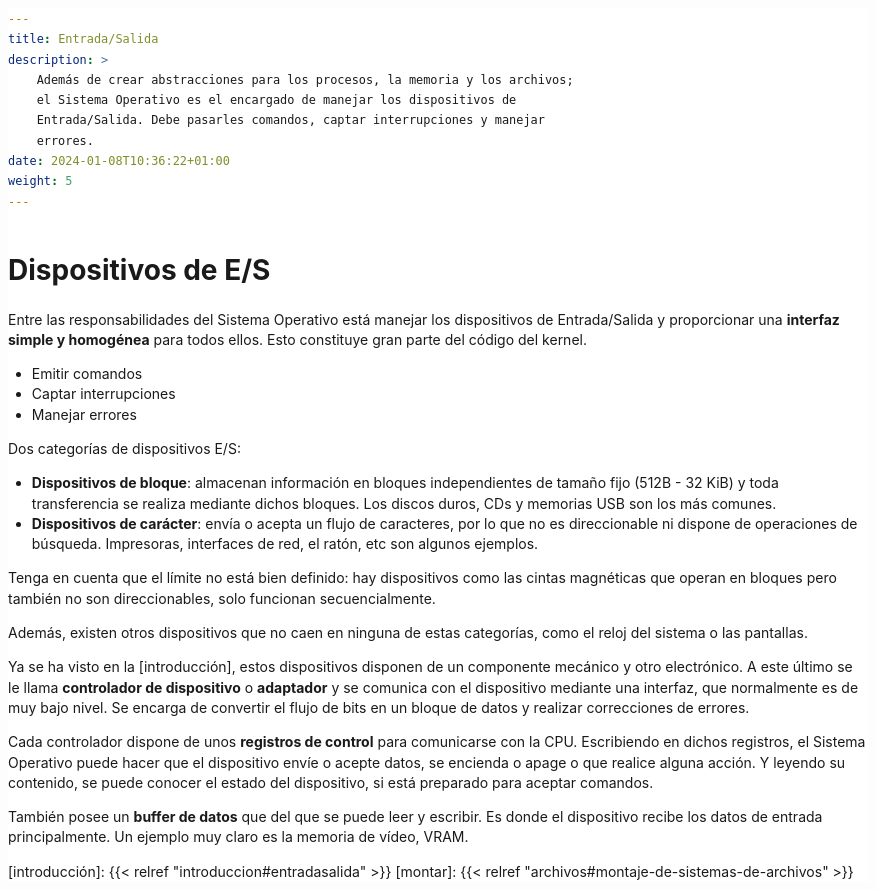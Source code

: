 ```yaml
---
title: Entrada/Salida
description: >
    Además de crear abstracciones para los procesos, la memoria y los archivos;
    el Sistema Operativo es el encargado de manejar los dispositivos de
    Entrada/Salida. Debe pasarles comandos, captar interrupciones y manejar
    errores.
date: 2024-01-08T10:36:22+01:00
weight: 5
---
```


# Dispositivos de E/S

Entre las responsabilidades del Sistema Operativo está manejar los dispositivos
de Entrada/Salida y proporcionar una **interfaz simple y homogénea** para todos
ellos. Esto constituye gran parte del código del kernel.

- Emitir comandos
- Captar interrupciones
- Manejar errores

Dos categorías de dispositivos E/S:

- **Dispositivos de bloque**: almacenan información en bloques independientes de
  tamaño fijo (512B - 32 KiB) y toda transferencia se realiza mediante dichos
  bloques. Los discos duros, CDs y memorias USB son los más comunes.
- **Dispositivos de carácter**: envía o acepta un flujo de caracteres, por lo
  que no es direccionable ni dispone de operaciones de búsqueda. Impresoras,
  interfaces de red, el ratón, etc son algunos ejemplos.

Tenga en cuenta que el límite no está bien definido: hay dispositivos como las
cintas magnéticas que operan en bloques pero también no son direccionables, solo
funcionan secuencialmente.

Además, existen otros dispositivos que no caen en ninguna de estas categorías,
como el reloj del sistema o las pantallas.

Ya se ha visto en la [introducción], estos dispositivos disponen de un
componente mecánico y otro electrónico. A este último se le llama **controlador
de dispositivo** o **adaptador** y se comunica con el dispositivo mediante una
interfaz, que normalmente es de muy bajo nivel. Se encarga de convertir el flujo
de bits en un bloque de datos y realizar correcciones de errores.

Cada controlador dispone de unos **registros de control** para comunicarse con
la CPU. Escribiendo en dichos registros, el Sistema Operativo puede hacer que el
dispositivo envíe o acepte datos, se encienda o apage o que realice alguna
acción. Y leyendo su contenido, se puede conocer el estado del dispositivo, si
está preparado para aceptar comandos.

También posee un **buffer de datos** que del que se puede leer y escribir. Es
donde el dispositivo recibe los datos de entrada principalmente. Un ejemplo muy
claro es la memoria de vídeo, VRAM.


[introducción]: {{< relref "introduccion#entradasalida" >}}
[montar]:       {{< relref "archivos#montaje-de-sistemas-de-archivos" >}}